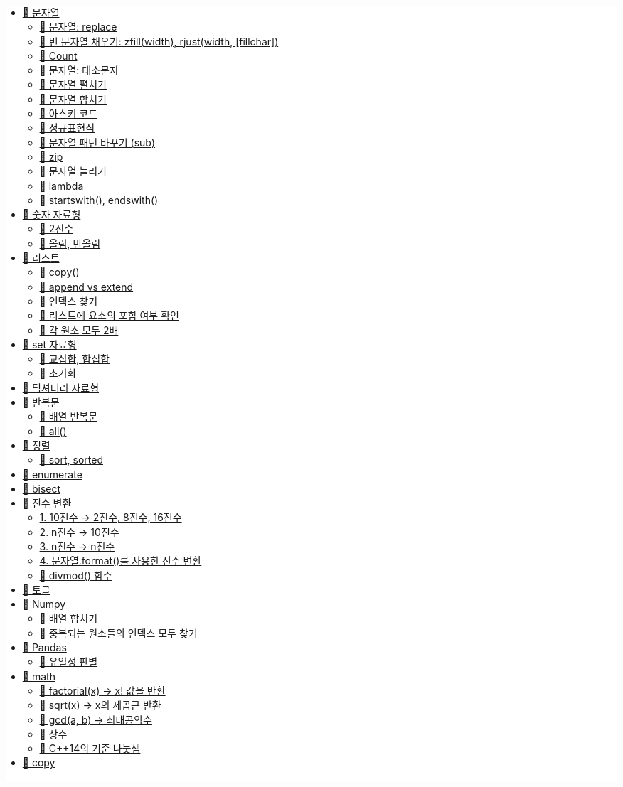 - [📑 문자열](#문자열)
  - [🧷 문자열: replace](#-문자열-replace)
  - [🧷 빈 문자열 채우기: zfill(width), rjust(width, \[fillchar\])](#-빈-문자열-채우기-zfillwidth-rjustwidth-fillchar)
  - [🧷 Count](#-count)
  - [🧷 문자열: 대소문자](#-문자열-대소문자)
  - [🧷 문자열 펼치기](#-문자열-펼치기)
  - [🧷 문자열 합치기](#문자열-합치기)
  - [🧷 아스키 코드](#-아스키-코드)
  - [🧷 정규표현식](#-정규표현식)
  - [🧷 문자열 패턴 바꾸기 (sub)](#문자열-패턴-바꾸기-sub)
  - [🧷 zip](#-zip)
  - [🧷 문자열 늘리기](#-문자열-늘리기)
  - [🧷 lambda](#-lambda)
  - [🧷 startswith(), endswith()](#-startswith-endswith)
- [📑 숫자 자료형](#숫자-자료형)
  - [🧷 2진수](#-2진수)
  - [🧷 올림, 반올림](#-올림-반올림)
- [📑 리스트](#리스트)
  - [🧷 copy()](#copy)
  - [🧷 append vs extend](#append-vs-extend)
  - [🧷 인덱스 찾기](#-인덱스-찾기)
  - [🧷 리스트에 요소의 포함 여부 확인](#-리스트에-요소의-포함-여부-확인)
  - [🧷 각 원소 모두 2배](#-각-원소-모두-2배)
- [📑 set 자료형](#set-자료형)
  - [🧷 교집합, 합집합](#-교집합-합집합)
  - [🧷 초기화](#-초기화)
- [📑 딕셔너리 자료형](#딕셔너리-자료형)
- [📑 반복문](#반복문)
  - [🧷 배열 반복문](#-배열-반복문)
  - [🧷 all()](#all)
- [📑 정렬](#정렬)
  - [🧷 sort, sorted](#-sort-sorted)
- [📑 enumerate](#enumerate)
- [📑 bisect](#-bisect)
- [📑 진수 변환](#진수-변환)
  - [1. 10진수 → 2진수, 8진수, 16진수](#1-10진수--2진수-8진수-16진수)
  - [2. n진수 → 10진수](#2-n진수--10진수)
  - [3. n진수 → n진수](#3-n진수--n진수)
  - [4. 문자열.format()를 사용한 진수 변환](#4-문자열format를-사용한-진수-변환)
  - [📎 divmod() 함수](#-divmod-함수)
- [📑 토글](#-토글)
- [📑 Numpy](#numpy)
  - [🧷 배열 합치기](#배열-합치기)
  - [🧷 중복되는 원소들의 인덱스 모두 찾기](#-중복되는-원소들의-인덱스-모두-찾기)
- [📑 Pandas](#pandas)
  - [🧷 유일성 판별](#유일성-판별)
- [📑 math](#-math)
  - [🧷 factorial(x) -\> x! 값을 반환](#-factorialx---x-값을-반환)
  - [🧷 sqrt(x) -\> x의 제곱근 반환](#-sqrtx---x의-제곱근-반환)
  - [🧷 gcd(a, b) -\> 최대공약수](#-gcda-b---최대공약수)
  - [🧷 상수](#-상수)
  - [🧷 C++14의 기준 나눗셈](#-c14의-기준-나눗셈)
- [📑 copy](#-copy)

---